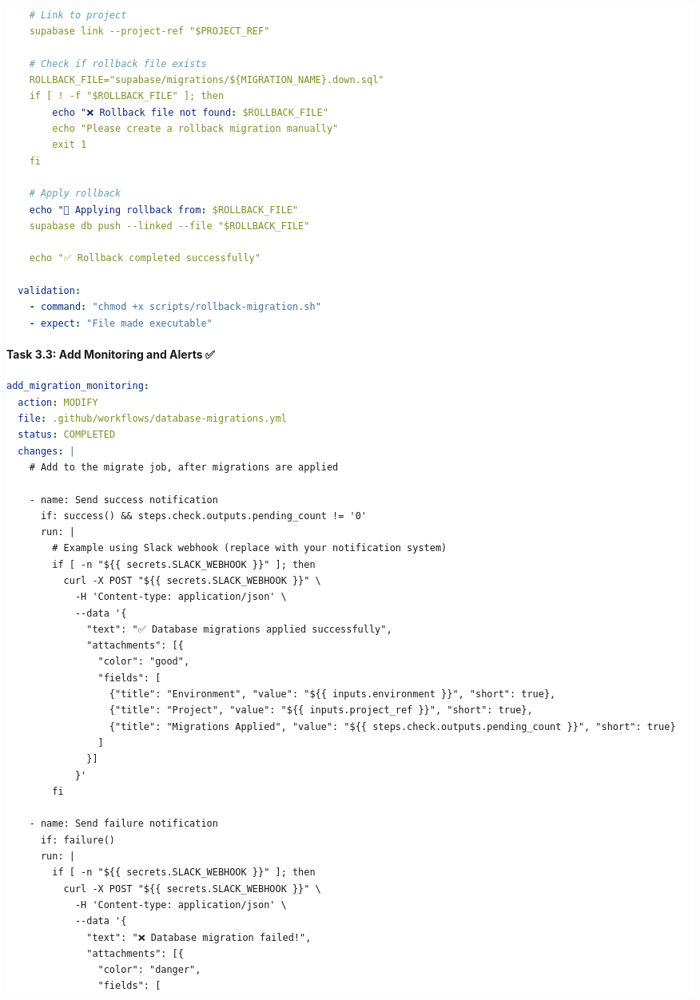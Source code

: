 ```yaml
    # Link to project
    supabase link --project-ref "$PROJECT_REF"

    # Check if rollback file exists
    ROLLBACK_FILE="supabase/migrations/${MIGRATION_NAME}.down.sql"
    if [ ! -f "$ROLLBACK_FILE" ]; then
        echo "❌ Rollback file not found: $ROLLBACK_FILE"
        echo "Please create a rollback migration manually"
        exit 1
    fi

    # Apply rollback
    echo "📝 Applying rollback from: $ROLLBACK_FILE"
    supabase db push --linked --file "$ROLLBACK_FILE"

    echo "✅ Rollback completed successfully"

  validation:
    - command: "chmod +x scripts/rollback-migration.sh"
    - expect: "File made executable"
```

#### Task 3.3: Add Monitoring and Alerts ✅

```yaml
add_migration_monitoring:
  action: MODIFY
  file: .github/workflows/database-migrations.yml
  status: COMPLETED
  changes: |
    # Add to the migrate job, after migrations are applied

    - name: Send success notification
      if: success() && steps.check.outputs.pending_count != '0'
      run: |
        # Example using Slack webhook (replace with your notification system)
        if [ -n "${{ secrets.SLACK_WEBHOOK }}" ]; then
          curl -X POST "${{ secrets.SLACK_WEBHOOK }}" \
            -H 'Content-type: application/json' \
            --data '{
              "text": "✅ Database migrations applied successfully",
              "attachments": [{
                "color": "good",
                "fields": [
                  {"title": "Environment", "value": "${{ inputs.environment }}", "short": true},
                  {"title": "Project", "value": "${{ inputs.project_ref }}", "short": true},
                  {"title": "Migrations Applied", "value": "${{ steps.check.outputs.pending_count }}", "short": true}
                ]
              }]
            }'
        fi
        
    - name: Send failure notification
      if: failure()
      run: |
        if [ -n "${{ secrets.SLACK_WEBHOOK }}" ]; then
          curl -X POST "${{ secrets.SLACK_WEBHOOK }}" \
            -H 'Content-type: application/json' \
            --data '{
              "text": "❌ Database migration failed!",
              "attachments": [{
                "color": "danger",
                "fields": [
```